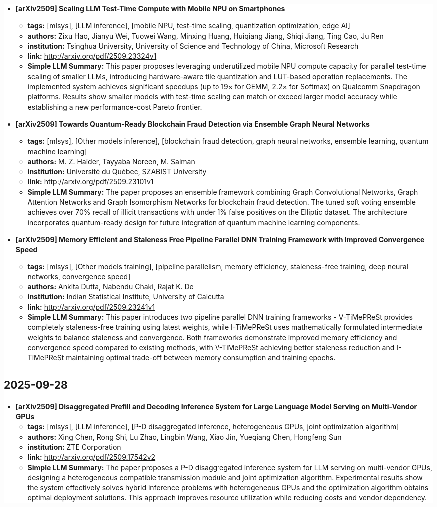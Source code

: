 - **[arXiv2509] Scaling LLM Test-Time Compute with Mobile NPU on Smartphones**
  - **tags:** [mlsys], [LLM inference], [mobile NPU, test-time scaling, quantization optimization, edge AI]
  - **authors:** Zixu Hao, Jianyu Wei, Tuowei Wang, Minxing Huang, Huiqiang Jiang, Shiqi Jiang, Ting Cao, Ju Ren
  - **institution:** Tsinghua University, University of Science and Technology of China, Microsoft Research
  - **link:** http://arxiv.org/pdf/2509.23324v1
  - **Simple LLM Summary:** This paper proposes leveraging underutilized mobile NPU compute capacity for parallel test-time scaling of smaller LLMs, introducing hardware-aware tile quantization and LUT-based operation replacements. The implemented system achieves significant speedups (up to 19× for GEMM, 2.2× for Softmax) on Qualcomm Snapdragon platforms. Results show smaller models with test-time scaling can match or exceed larger model accuracy while establishing a new performance-cost Pareto frontier.

- **[arXiv2509] Towards Quantum-Ready Blockchain Fraud Detection via Ensemble Graph
  Neural Networks**
  - **tags:** [mlsys], [Other models inference], [blockchain fraud detection, graph neural networks, ensemble learning, quantum machine learning]
  - **authors:** M. Z. Haider, Tayyaba Noreen, M. Salman
  - **institution:** Université du Québec, SZABIST University
  - **link:** http://arxiv.org/pdf/2509.23101v1
  - **Simple LLM Summary:** The paper proposes an ensemble framework combining Graph Convolutional Networks, Graph Attention Networks and Graph Isomorphism Networks for blockchain fraud detection. The tuned soft voting ensemble achieves over 70% recall of illicit transactions with under 1% false positives on the Elliptic dataset. The architecture incorporates quantum-ready design for future integration of quantum machine learning components.

- **[arXiv2509] Memory Efficient and Staleness Free Pipeline Parallel DNN Training
  Framework with Improved Convergence Speed**
  - **tags:** [mlsys], [Other models training], [pipeline parallelism, memory efficiency, staleness-free training, deep neural networks, convergence speed]
  - **authors:** Ankita Dutta, Nabendu Chaki, Rajat K. De
  - **institution:** Indian Statistical Institute, University of Calcutta
  - **link:** http://arxiv.org/pdf/2509.23241v1
  - **Simple LLM Summary:** This paper introduces two pipeline parallel DNN training frameworks - V-TiMePReSt provides completely staleness-free training using latest weights, while I-TiMePReSt uses mathematically formulated intermediate weights to balance staleness and convergence. Both frameworks demonstrate improved memory efficiency and convergence speed compared to existing methods, with V-TiMePReSt achieving better staleness reduction and I-TiMePReSt maintaining optimal trade-off between memory consumption and training epochs.

## 2025-09-28

- **[arXiv2509] Disaggregated Prefill and Decoding Inference System for Large Language
  Model Serving on Multi-Vendor GPUs**
  - **tags:** [mlsys], [LLM inference], [P-D disaggregated inference, heterogeneous GPUs, joint optimization algorithm]
  - **authors:** Xing Chen, Rong Shi, Lu Zhao, Lingbin Wang, Xiao Jin, Yueqiang Chen, Hongfeng Sun
  - **institution:** ZTE Corporation
  - **link:** http://arxiv.org/pdf/2509.17542v2
  - **Simple LLM Summary:** The paper proposes a P-D disaggregated inference system for LLM serving on multi-vendor GPUs, designing a heterogeneous compatible transmission module and joint optimization algorithm. Experimental results show the system effectively solves hybrid inference problems with heterogeneous GPUs and the optimization algorithm obtains optimal deployment solutions. This approach improves resource utilization while reducing costs and vendor dependency.
